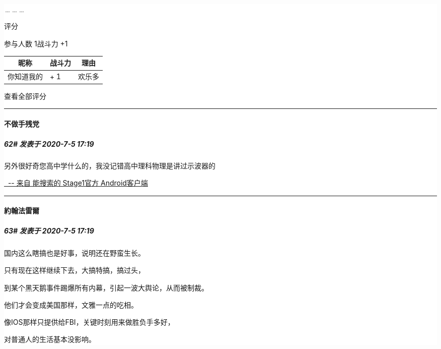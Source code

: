 
﹍﹍﹍

评分





 参与人数 1战斗力 +1

|昵称|战斗力|理由|
|----|---|---|
| 你知道我的| + 1|欢乐多|



查看全部评分






-----

####  不做手残党  
##### 62#       发表于 2020-7-5 17:19




另外很好奇您高中学什么的，我没记错高中理科物理是讲过示波器的

[  -- 来自 能搜索的 Stage1官方 Android客户端](https://www.coolapk.com/apk/140634)







-----

####  約翰法雷爾  
##### 63#       发表于 2020-7-5 17:19




国内这么瞎搞也是好事，说明还在野蛮生长。


只有现在这样继续下去，大搞特搞，搞过头，

到某个黑天鹅事件踢爆所有内幕，引起一波大舆论，从而被制裁。


他们才会变成美国那样，文雅一点的吃相。


像IOS那样只提供给FBI，关键时刻用来做胜负手多好，

对普通人的生活基本没影响。






